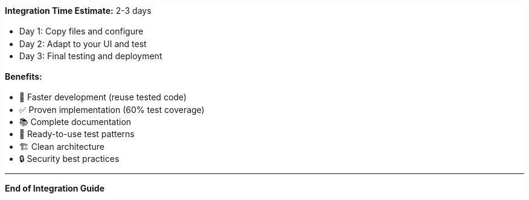 **Integration Time Estimate:** 2-3 days
- Day 1: Copy files and configure
- Day 2: Adapt to your UI and test
- Day 3: Final testing and deployment

**Benefits:**
- 🚀 Faster development (reuse tested code)
- ✅ Proven implementation (60% test coverage)
- 📚 Complete documentation
- 🧪 Ready-to-use test patterns
- 🏗️ Clean architecture
- 🔒 Security best practices

---

**End of Integration Guide**
